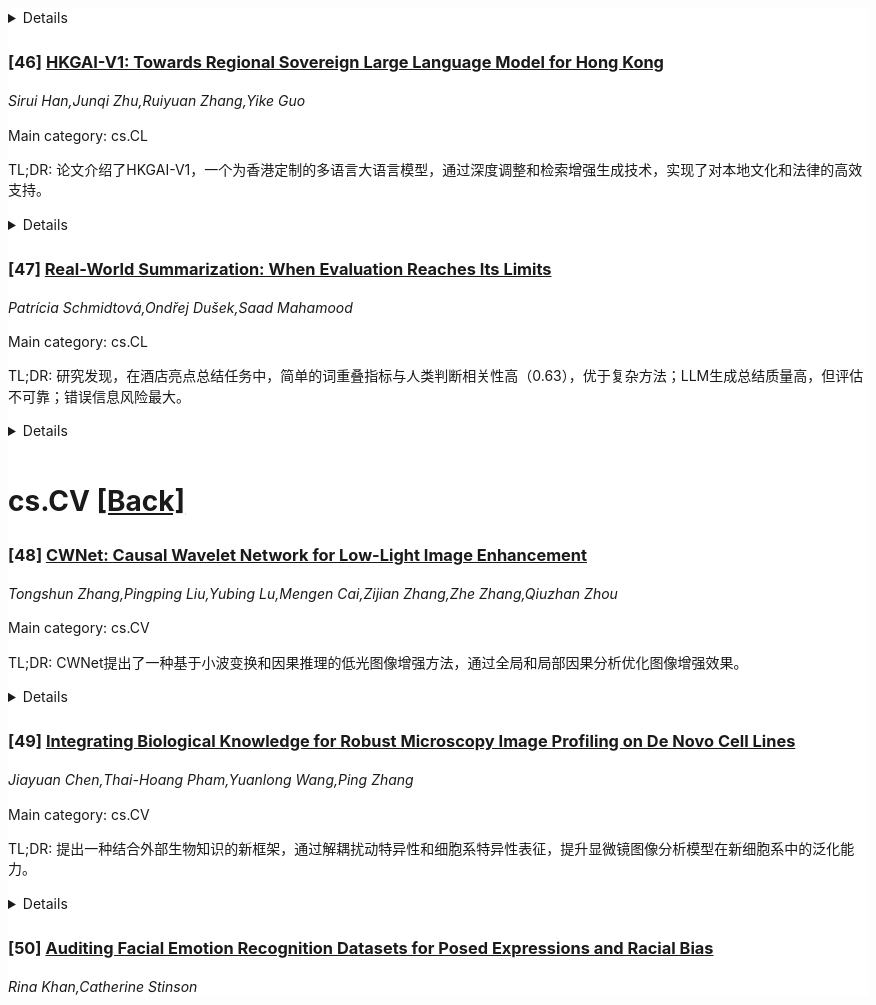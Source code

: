 
<details><summary>Details</summary></details>


### [46] [HKGAI-V1: Towards Regional Sovereign Large Language Model for Hong Kong](https://arxiv.org/abs/2507.11502)
*Sirui Han,Junqi Zhu,Ruiyuan Zhang,Yike Guo*

Main category: cs.CL

TL;DR: 论文介绍了HKGAI-V1，一个为香港定制的多语言大语言模型，通过深度调整和检索增强生成技术，实现了对本地文化和法律的高效支持。


<details><summary>Details</summary></details>


### [47] [Real-World Summarization: When Evaluation Reaches Its Limits](https://arxiv.org/abs/2507.11508)
*Patrícia Schmidtová,Ondřej Dušek,Saad Mahamood*

Main category: cs.CL

TL;DR: 研究发现，在酒店亮点总结任务中，简单的词重叠指标与人类判断相关性高（0.63），优于复杂方法；LLM生成总结质量高，但评估不可靠；错误信息风险最大。


<details><summary>Details</summary></details>


<div id='cs.CV'></div>

# cs.CV [[Back]](#toc)

### [48] [CWNet: Causal Wavelet Network for Low-Light Image Enhancement](https://arxiv.org/abs/2507.10689)
*Tongshun Zhang,Pingping Liu,Yubing Lu,Mengen Cai,Zijian Zhang,Zhe Zhang,Qiuzhan Zhou*

Main category: cs.CV

TL;DR: CWNet提出了一种基于小波变换和因果推理的低光图像增强方法，通过全局和局部因果分析优化图像增强效果。


<details><summary>Details</summary></details>


### [49] [Integrating Biological Knowledge for Robust Microscopy Image Profiling on De Novo Cell Lines](https://arxiv.org/abs/2507.10737)
*Jiayuan Chen,Thai-Hoang Pham,Yuanlong Wang,Ping Zhang*

Main category: cs.CV

TL;DR: 提出一种结合外部生物知识的新框架，通过解耦扰动特异性和细胞系特异性表征，提升显微镜图像分析模型在新细胞系中的泛化能力。


<details><summary>Details</summary></details>


### [50] [Auditing Facial Emotion Recognition Datasets for Posed Expressions and Racial Bias](https://arxiv.org/abs/2507.10755)
*Rina Khan,Catherine Stinson*
